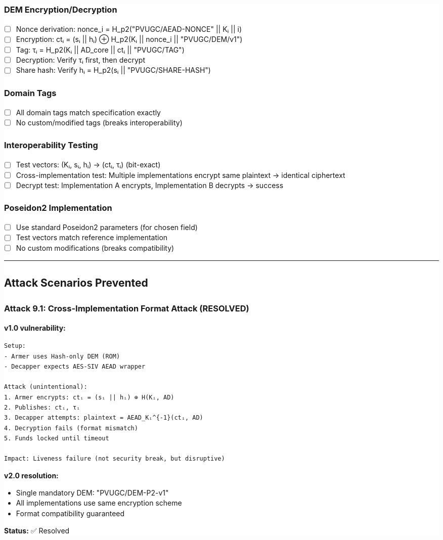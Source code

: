 ### DEM Encryption/Decryption
- [ ] Nonce derivation: nonce_i = H_p2("PVUGC/AEAD-NONCE" || Kᵢ || i)
- [ ] Encryption: ctᵢ = (sᵢ || hᵢ) ⊕ H_p2(Kᵢ || nonce_i || "PVUGC/DEM/v1")
- [ ] Tag: τᵢ = H_p2(Kᵢ || AD_core || ctᵢ || "PVUGC/TAG")
- [ ] Decryption: Verify τᵢ first, then decrypt
- [ ] Share hash: Verify hᵢ = H_p2(sᵢ || "PVUGC/SHARE-HASH")

### Domain Tags
- [ ] All domain tags match specification exactly
- [ ] No custom/modified tags (breaks interoperability)

### Interoperability Testing
- [ ] Test vectors: (Kᵢ, sᵢ, hᵢ) → (ctᵢ, τᵢ) (bit-exact)
- [ ] Cross-implementation test: Multiple implementations encrypt same plaintext → identical ciphertext
- [ ] Decrypt test: Implementation A encrypts, Implementation B decrypts → success

### Poseidon2 Implementation
- [ ] Use standard Poseidon2 parameters (for chosen field)
- [ ] Test vectors match reference implementation
- [ ] No custom modifications (breaks compatibility)

---

## Attack Scenarios Prevented

### Attack 9.1: Cross-Implementation Format Attack (RESOLVED)

**v1.0 vulnerability:**
```
Setup:
- Armer uses Hash-only DEM (ROM)
- Decapper expects AES-SIV AEAD wrapper

Attack (unintentional):
1. Armer encrypts: ctᵢ = (sᵢ || hᵢ) ⊕ H(Kᵢ, AD)
2. Publishes: ctᵢ, τᵢ
3. Decapper attempts: plaintext = AEAD_Kᵢ^{-1}(ctᵢ, AD)
4. Decryption fails (format mismatch)
5. Funds locked until timeout

Impact: Liveness failure (not security break, but disruptive)
```

**v2.0 resolution:**
- Single mandatory DEM: "PVUGC/DEM-P2-v1"
- All implementations use same encryption scheme
- Format compatibility guaranteed

**Status:** ✅ Resolved
